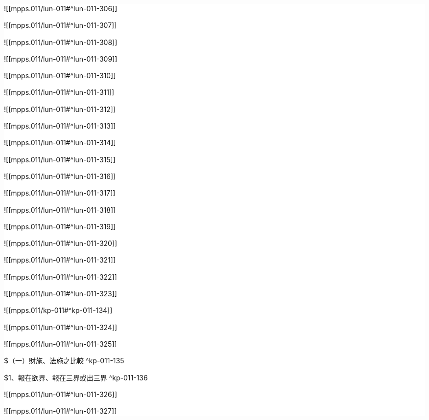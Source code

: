 ![[mpps.011/lun-011#^lun-011-306]]

![[mpps.011/lun-011#^lun-011-307]]

![[mpps.011/lun-011#^lun-011-308]]

![[mpps.011/lun-011#^lun-011-309]]

![[mpps.011/lun-011#^lun-011-310]]

![[mpps.011/lun-011#^lun-011-311]]

![[mpps.011/lun-011#^lun-011-312]]

![[mpps.011/lun-011#^lun-011-313]]

![[mpps.011/lun-011#^lun-011-314]]

![[mpps.011/lun-011#^lun-011-315]]

![[mpps.011/lun-011#^lun-011-316]]

![[mpps.011/lun-011#^lun-011-317]]

![[mpps.011/lun-011#^lun-011-318]]

![[mpps.011/lun-011#^lun-011-319]]

![[mpps.011/lun-011#^lun-011-320]]

![[mpps.011/lun-011#^lun-011-321]]

![[mpps.011/lun-011#^lun-011-322]]

![[mpps.011/lun-011#^lun-011-323]]

![[mpps.011/kp-011#^kp-011-134]]

![[mpps.011/lun-011#^lun-011-324]]

![[mpps.011/lun-011#^lun-011-325]]

 $（一）財施、法施之比較 ^kp-011-135

 $1、報在欲界、報在三界或出三界 ^kp-011-136

![[mpps.011/lun-011#^lun-011-326]]

![[mpps.011/lun-011#^lun-011-327]]
